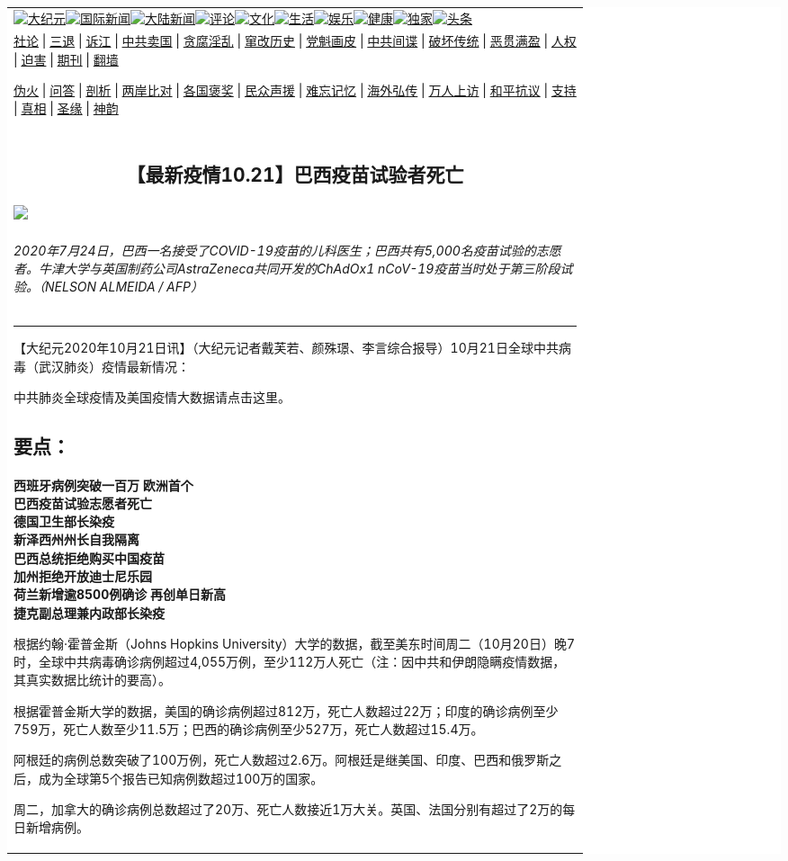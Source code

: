 <a name="1" id="1" target="_blank"></a><span id="1"></span>
<table align=center border="0"><tr><td colspan="2" VALIGN=TOP><a href="https://github.com/pdemjt3428/djy/blob/master/gb/nsc413.md#1"><img src="https://raw.githubusercontent.com/pdemjt3428/www/master/t/djy/1.jpg" title="大纪元"></a><a href="https://github.com/pdemjt3428/djy/blob/master/gb/n24hr.md#1"><img src="https://raw.githubusercontent.com/pdemjt3428/www/master/t/djy/3.jpg" title="国际新闻"></a><a href="https://github.com/pdemjt3428/djy/blob/master/gb/nsc413.md#1"><img src="https://raw.githubusercontent.com/pdemjt3428/www/master/t/djy/4.jpg" title="大陆新闻"></a><a href="https://github.com/pdemjt3428/djy/blob/master/gb/news392.md#1"><img src="https://raw.githubusercontent.com/pdemjt3428/www/master/t/djy/5.jpg" title="评论"></a><a href="https://github.com/pdemjt3428/djy/blob/master/gb/news2007.md#1"><img src="https://raw.githubusercontent.com/pdemjt3428/www/master/t/djy/6.jpg" title="文化"></a><a href="https://github.com/pdemjt3428/djy/blob/master/gb/news2008.md#1"><img src="https://raw.githubusercontent.com/pdemjt3428/www/master/t/djy/7.jpg" title="生活"></a><a href="https://github.com/pdemjt3428/djy/blob/master/gb/ncyule.md#1"><img src="https://raw.githubusercontent.com/pdemjt3428/www/master/t/djy/8.jpg" title="娱乐"></a><a href="https://github.com/pdemjt3428/djy/blob/master/gb/nsc1002.md#1"><img src="https://raw.githubusercontent.com/pdemjt3428/www/master/t/djy/9.jpg" title="健康"><a href="https://github.com/pdemjt3428/djy/blob/master/gb/nf6092.md#1"><img src="https://raw.githubusercontent.com/pdemjt3428/www/master/t/djy/10a.jpg" title="独家"></a><a href="https://github.com/pdemjt3428/djy/blob/master/gb/nf4514.md#1"><img src="https://raw.githubusercontent.com/pdemjt3428/www/master/t/djy/12a.jpg" title="头条"></a></td></tr>
<tr><td colspan="2" VALIGN=TOP><a target="_blank" href="https://github.com/pdemjt3428/djy/blob/master/gb/9p.md#1">社论</a> | <a target="_blank" href="https://github.com/pdemjt3428/djy/blob/master/gb/nf5657.md#1">三退</a> | <a target="_blank" href="https://github.com/pdemjt3428/djy/blob/master/gb/nf6124.md#1">诉江</a> | <a target="_blank" href="https://github.com/pdemjt3428/djy/blob/master/gb/nf1176117.md#1">中共卖国</a> | <a target="_blank" href="https://github.com/pdemjt3428/djy/blob/master/gb/nf5773.md#1">贪腐淫乱</a> | <a target="_blank" href="https://github.com/pdemjt3428/djy/blob/master/gb/nf1176115.md#1">窜改历史</a> | <a target="_blank" href="https://github.com/pdemjt3428/djy/blob/master/gb/nf1176107.md#1">党魁画皮</a> | <a target="_blank" href="https://github.com/pdemjt3428/djy/blob/master/gb/nf1320400.md#1">中共间谍</a> | <a target="_blank" href="https://github.com/pdemjt3428/djy/blob/master/gb/nf1176114.md#1">破坏传统</a> | <a target="_blank" href="https://github.com/pdemjt3428/ntdtv/blob/master/gb/prog447_1.md#1">恶贯满盈</a> | <a target="_blank" href="https://github.com/pdemjt3428/djy/blob/master/gb/ncid278.md#1">人权</a> | <a target="_blank" href="https://github.com/pdemjt3428/djy/blob/master/gb/nf1176111.md#1">迫害</a> | <a target="_blank" href="https://gitlab.com/szzdlab/mh-qikan/blob/master/README.md#1">期刊</a> | <a target="_blank" href="https://github.com/pdemjt3428/www/blob/master/README.md?zsrh#8">翻墙</a></p><p><a target="_blank" href="https://github.com/pdemjt3428/djy/blob/master/gb/nf5562.md#1">伪火</a> | <a target="_blank" href="https://github.com/pdemjt3428/djy/blob/master/gb/nf4378.md#1">问答</a> | <a target="_blank" href="https://github.com/pdemjt3428/djy/blob/master/gb/nf5792.md#1">剖析</a> | <a target="_blank" href="https://github.com/pdemjt3428/djy/blob/master/gb/nf5735.md#1">两岸比对</a> | <a target="_blank" href="https://github.com/pdemjt3428/djy/blob/master/gb/nf6119.md#1">各国褒奖</a> | <a target="_blank" href="https://github.com/pdemjt3428/djy/blob/master/gb/nf6120.md#1">民众声援</a> | <a target="_blank" href="https://github.com/pdemjt3428/djy/blob/master/gb/nf1188594.md#1">难忘记忆</a> | <a target="_blank" href="https://github.com/pdemjt3428/djy/blob/master/gb/nf3180.md#1">海外弘传</a> | <a target="_blank" href="https://github.com/pdemjt3428/djy/blob/master/gb/nf5410.md#1">万人上访</a> | <a target="_blank" href="https://github.com/pdemjt3428/ntdtv/blob/master/gb/prog1530_1.md#1">和平抗议</a> | <a target="_blank" href="https://github.com/pdemjt3428/djy/blob/master/gb/nf4386.md#1">支持</a> | <a target="_blank" href="https://github.com/pdemjt3428/djy/blob/master/gb/nf4389.md#1">真相</a> | <a target="_blank" href="https://github.com/pdemjt3428/djy/blob/master/gb/nf5790.md#1">圣缘</a> | <a target="_blank" href="https://github.com/pdemjt3428/djy/blob/master/gb/nf4786.md#1">神韵</a></td></tr>
<tr><td VALIGN=TOP width="626"><h2 align=center>【最新疫情10.21】巴西疫苗试验者死亡</h2>
<img width="600" src="https://i.epochtimes.com/assets/uploads/2020/10/000_1VQ21A-600x400.jpg" />
<h6>2020年7月24日，巴西一名接受了COVID-19疫苗的儿科医生；巴西共有5,000名疫苗试验的志愿者。牛津大学与英国制药公司AstraZeneca共同开发的ChAdOx1 nCoV-19疫苗当时处于第三阶段试验。（NELSON ALMEIDA / AFP）
</h6>
<hr>
	<p>【大纪元2020年10月21日讯】（大纪元记者戴芙若、颜殊璟、李言综合报导）10月21日全球中共病毒（武汉肺炎）疫情最新情况：</p>
<p>中共肺炎全球疫情及美国疫情大数据请点击<ahref="https://github.com/pdemjt3428/djy/blob/master/gb/nf1368917.md#1">这里</a>。</p>
<h2>要点：</h2>
<p><strong><ahref="#_Toc2020102119">西班牙病例突破一百万 欧洲首个</a></strong><br />
<strong><ahref="#_Toc2020102118">巴西疫苗试验志愿者死亡</a></strong><br />
<strong><ahref="#_Toc2020102117">德国卫生部长染疫</a></strong><br />
<strong><ahref="#_Toc2020102116">新泽西州州长自我隔离</a></strong><br />
<strong><ahref="#_Toc2020102115">巴西总统拒绝购买中国疫苗</a></strong><br />
<strong><ahref="#_Toc2020102114">加州拒绝开放迪士尼乐园</a></strong><br />
<strong><ahref="#_Toc2020102113">荷兰新增逾8500例确诊 再创单日新高</a></strong><br />
<strong><ahref="#_Toc2020102111">捷克副总理兼内政部长染疫</a></strong></p>
<p>根据约翰·霍普金斯（Johns Hopkins University）大学的数据，截至美东时间周二（10月20日）晚7时，全球中共病毒确诊病例超过4,055万例，至少112万人死亡（注：因中共和伊朗隐瞒疫情数据，其真实数据比统计的要高）。</p>
<p>根据霍普金斯大学的数据，美国的确诊病例超过812万，死亡人数超过22万；印度的确诊病例至少759万，死亡人数至少11.5万；巴西的确诊病例至少527万，死亡人数超过15.4万。</p>
<p>阿根廷的病例总数突破了100万例，死亡人数超过2.6万。阿根廷是继美国、印度、巴西和俄罗斯之后，成为全球第5个报告已知病例数超过100万的国家。</p>
<p>周二，加拿大的确诊病例总数超过了20万、死亡人数接近1万大关。英国、法国分别有超过了2万的每日新增病例。</p>